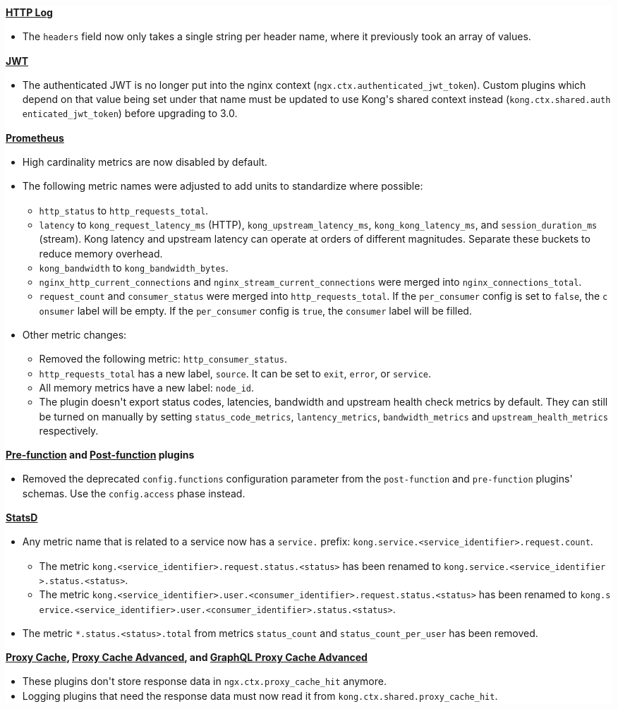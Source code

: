 **[HTTP Log](/hub/kong-inc/http-log/)**
* The `headers` field now only takes a single string per header name,
where it previously took an array of values.

**[JWT](/hub/kong-inc/jwt/)**
* The authenticated JWT is no longer put into the nginx
context (`ngx.ctx.authenticated_jwt_token`). Custom plugins which depend on that
value being set under that name must be updated to use Kong's shared context
instead (`kong.ctx.shared.authenticated_jwt_token`) before upgrading to 3.0.

**[Prometheus](/hub/kong-inc/prometheus/)**
* High cardinality metrics are now disabled by default.

* The following metric names were adjusted to add units to standardize where possible:
  * `http_status` to `http_requests_total`.
  * `latency` to `kong_request_latency_ms` (HTTP), `kong_upstream_latency_ms`, `kong_kong_latency_ms`, and `session_duration_ms` (stream).
      Kong latency and upstream latency can operate at orders of different magnitudes. Separate these buckets to reduce memory overhead.
  * `kong_bandwidth` to `kong_bandwidth_bytes`.
  * `nginx_http_current_connections` and `nginx_stream_current_connections` were merged into `nginx_connections_total`.
  * `request_count` and `consumer_status` were merged into `http_requests_total`.
      If the `per_consumer` config is set to `false`, the `consumer` label will be empty. If the `per_consumer` config is `true`, the `consumer` label will be filled.

* Other metric changes:
  * Removed the following metric: `http_consumer_status`.
  * `http_requests_total` has a new label, `source`. It can be set to `exit`, `error`, or `service`.
  * All memory metrics have a new label: `node_id`.
  * The plugin doesn't export status codes, latencies, bandwidth and upstream
  health check metrics by default. They can still be turned on manually by setting `status_code_metrics`,
  `lantency_metrics`, `bandwidth_metrics` and `upstream_health_metrics` respectively.

**[Pre-function](/hub/kong-inc/pre-function/) and [Post-function](/hub/kong-inc/post-function/) plugins**
* Removed the deprecated `config.functions` configuration parameter from the
`post-function` and `pre-function` plugins' schemas. Use the `config.access` phase instead.

**[StatsD](/hub/kong-inc/statsd/)**
* Any metric name that is related to a service now has a `service.` prefix: `kong.service.<service_identifier>.request.count`.
  * The metric `kong.<service_identifier>.request.status.<status>` has been renamed to `kong.service.<service_identifier>.status.<status>`.
  * The metric `kong.<service_identifier>.user.<consumer_identifier>.request.status.<status>` has been renamed to `kong.service.<service_identifier>.user.<consumer_identifier>.status.<status>`.

* The metric `*.status.<status>.total` from metrics `status_count` and `status_count_per_user` has been removed.

**[Proxy Cache](/hub/kong-inc/proxy-cache/), [Proxy Cache Advanced](/hub/kong-inc/proxy-cache-advanced/), and [GraphQL Proxy Cache Advanced](/hub/kong-inc/graphql-proxy-cache-advanced/)**
* These plugins don't store response data in `ngx.ctx.proxy_cache_hit` anymore.
* Logging plugins that need the response data must now read it from `kong.ctx.shared.proxy_cache_hit`.
